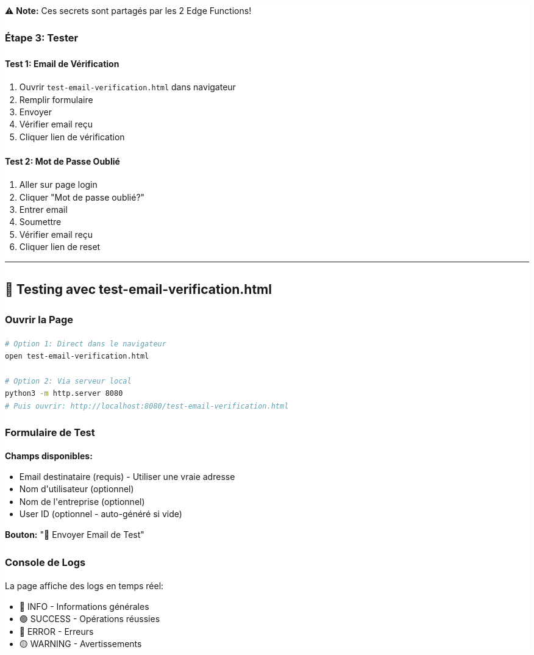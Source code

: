 ⚠️ **Note:** Ces secrets sont partagés par les 2 Edge Functions!

### Étape 3: Tester

#### Test 1: Email de Vérification
1. Ouvrir `test-email-verification.html` dans navigateur
2. Remplir formulaire
3. Envoyer
4. Vérifier email reçu
5. Cliquer lien de vérification

#### Test 2: Mot de Passe Oublié
1. Aller sur page login
2. Cliquer "Mot de passe oublié?"
3. Entrer email
4. Soumettre
5. Vérifier email reçu
6. Cliquer lien de reset

---

## 🧪 Testing avec test-email-verification.html

### Ouvrir la Page

```bash
# Option 1: Direct dans le navigateur
open test-email-verification.html

# Option 2: Via serveur local
python3 -m http.server 8080
# Puis ouvrir: http://localhost:8080/test-email-verification.html
```

### Formulaire de Test

**Champs disponibles:**
- Email destinataire (requis) - Utiliser une vraie adresse
- Nom d'utilisateur (optionnel)
- Nom de l'entreprise (optionnel)
- User ID (optionnel - auto-généré si vide)

**Bouton:** "📨 Envoyer Email de Test"

### Console de Logs

La page affiche des logs en temps réel:
- 🔵 INFO - Informations générales
- 🟢 SUCCESS - Opérations réussies
- 🔴 ERROR - Erreurs
- 🟡 WARNING - Avertissements

